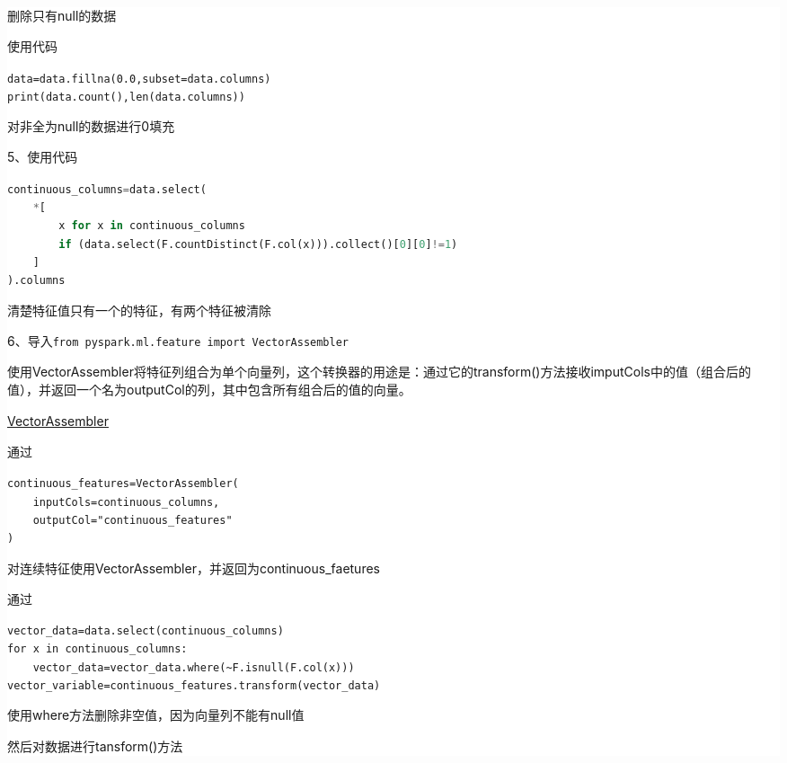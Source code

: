 删除只有null的数据



使用代码

```
data=data.fillna(0.0,subset=data.columns)
print(data.count(),len(data.columns))
```

对非全为null的数据进行0填充



5、使用代码

```python
continuous_columns=data.select(
    *[
        x for x in continuous_columns
        if (data.select(F.countDistinct(F.col(x))).collect()[0][0]!=1)
    ]
).columns
```

清楚特征值只有一个的特征，有两个特征被清除



6、导入`from pyspark.ml.feature import VectorAssembler`

使用VectorAssembler将特征列组合为单个向量列，这个转换器的用途是：通过它的transform()方法接收imputCols中的值（组合后的值），并返回一个名为outputCol的列，其中包含所有组合后的值的向量。

[VectorAssembler](https://spark.apache.org/docs/3.1.3/api/python/reference/api/pyspark.ml.feature.VectorAssembler.html)

通过

```
continuous_features=VectorAssembler(
    inputCols=continuous_columns,
    outputCol="continuous_features"
)
```

对连续特征使用VectorAssembler，并返回为continuous_faetures

 

通过

```
vector_data=data.select(continuous_columns)
for x in continuous_columns:
    vector_data=vector_data.where(~F.isnull(F.col(x)))
vector_variable=continuous_features.transform(vector_data)
```

使用where方法删除非空值，因为向量列不能有null值

然后对数据进行tansform()方法
